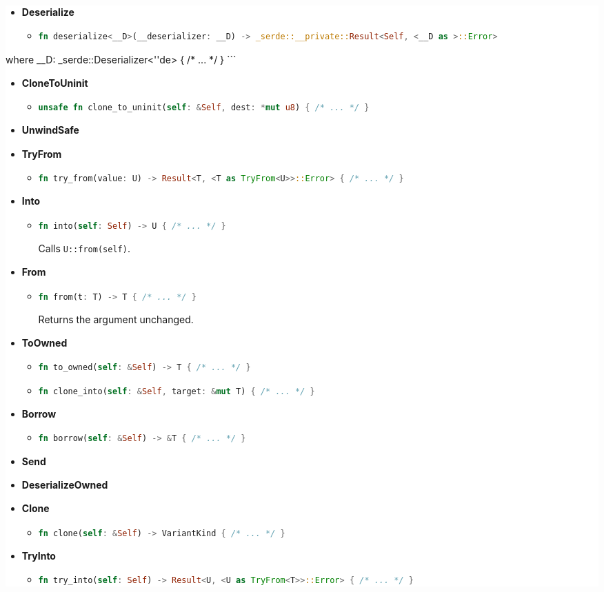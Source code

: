 - **Deserialize**
  - ```rust
    fn deserialize<__D>(__deserializer: __D) -> _serde::__private::Result<Self, <__D as >::Error>
where
    __D: _serde::Deserializer<''de> { /* ... */ }
    ```

- **CloneToUninit**
  - ```rust
    unsafe fn clone_to_uninit(self: &Self, dest: *mut u8) { /* ... */ }
    ```

- **UnwindSafe**
- **TryFrom**
  - ```rust
    fn try_from(value: U) -> Result<T, <T as TryFrom<U>>::Error> { /* ... */ }
    ```

- **Into**
  - ```rust
    fn into(self: Self) -> U { /* ... */ }
    ```
    Calls `U::from(self)`.

- **From**
  - ```rust
    fn from(t: T) -> T { /* ... */ }
    ```
    Returns the argument unchanged.

- **ToOwned**
  - ```rust
    fn to_owned(self: &Self) -> T { /* ... */ }
    ```

  - ```rust
    fn clone_into(self: &Self, target: &mut T) { /* ... */ }
    ```

- **Borrow**
  - ```rust
    fn borrow(self: &Self) -> &T { /* ... */ }
    ```

- **Send**
- **DeserializeOwned**
- **Clone**
  - ```rust
    fn clone(self: &Self) -> VariantKind { /* ... */ }
    ```

- **TryInto**
  - ```rust
    fn try_into(self: Self) -> Result<U, <U as TryFrom<T>>::Error> { /* ... */ }
    ```
